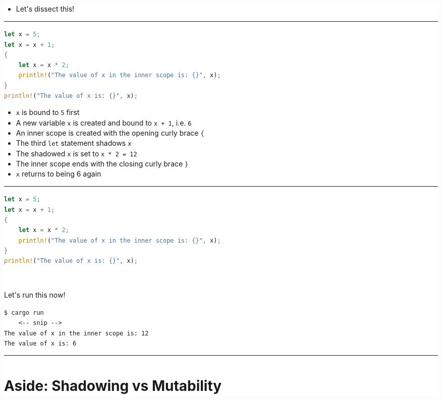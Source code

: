 * Let's dissect this!


---


```rust
let x = 5;
let x = x + 1;
{
    let x = x * 2;
    println!("The value of x in the inner scope is: {}", x);
}
println!("The value of x is: {}", x);
```

* `x` is bound to `5` first
* A new variable `x` is created and bound to `x + 1`, i.e. `6`
* An inner scope is created with the opening curly brace `{`
* The third `let` statement shadows `x`
* The shadowed `x` is set to `x * 2 = 12`
* The inner scope ends with the closing curly brace `}`
* `x` returns to being 6 again


---


```rust
let x = 5;
let x = x + 1;
{
    let x = x * 2;
    println!("The value of x in the inner scope is: {}", x);
}
println!("The value of x is: {}", x);
```

<br>

Let's run this now!

```
$ cargo run
    <-- snip -->
The value of x in the inner scope is: 12
The value of x is: 6
```


---


# Aside: Shadowing vs Mutability

